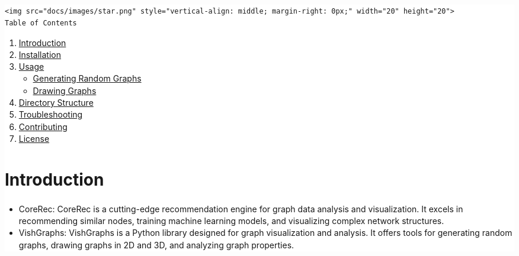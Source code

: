     <img src="docs/images/star.png" style="vertical-align: middle; margin-right: 0px;" width="20" height="20">
    Table of Contents
</h3>

1. [Introduction](#introduction)
2. [Installation](#installation)
3. [Usage](#usage)
    - [Generating Random Graphs](#generating-random-graphs)
    - [Drawing Graphs](#drawing-graphs)
4. [Directory Structure](#directory-structure)
5. [Troubleshooting](#troubleshooting)
6. [Contributing](#contributing)
7. [License](#license)

# Introduction
- CoreRec:
CoreRec is a cutting-edge recommendation engine for graph data analysis and visualization. It excels in recommending similar nodes, training machine learning models, and visualizing complex network structures.
- VishGraphs:
VishGraphs is a Python library designed for graph visualization and analysis. It offers tools for generating random graphs, drawing graphs in 2D and 3D, and analyzing graph properties.

<h3>